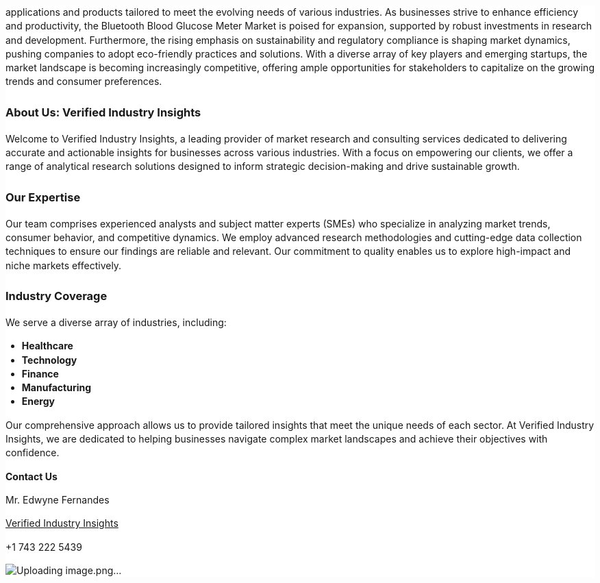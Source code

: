 applications and products tailored to meet the evolving needs of various industries. As businesses strive to enhance efficiency and productivity, the Bluetooth Blood Glucose Meter Market is poised for expansion, supported by robust investments in research and development. Furthermore, the rising emphasis on sustainability and regulatory compliance is shaping market dynamics, pushing companies to adopt eco-friendly practices and solutions. With a diverse array of key players and emerging startups, the market landscape is becoming increasingly competitive, offering ample opportunities for stakeholders to capitalize on the growing trends and consumer preferences.</p><h3>About Us: Verified Industry Insights</h3><p>Welcome to Verified Industry Insights, a leading provider of market research and consulting services dedicated to delivering accurate and actionable insights for businesses across various industries. With a focus on empowering our clients, we offer a range of analytical research solutions designed to inform strategic decision-making and drive sustainable growth.</p><h3>Our Expertise</h3><p>Our team comprises experienced analysts and subject matter experts (SMEs) who specialize in analyzing market trends, consumer behavior, and competitive dynamics. We employ advanced research methodologies and cutting-edge data collection techniques to ensure our findings are reliable and relevant. Our commitment to quality enables us to explore high-impact and niche markets effectively.</p><h3>Industry Coverage</h3><p>We serve a diverse array of industries, including:</p><ul><li><strong>Healthcare</strong></li><li><strong>Technology</strong></li><li><strong>Finance</strong></li><li><strong>Manufacturing</strong></li><li><strong>Energy</strong></li></ul><p>Our comprehensive approach allows us to provide tailored insights that meet the unique needs of each sector. At Verified Industry Insights, we are dedicated to helping businesses navigate complex market landscapes and achieve their objectives with confidence.</p><p><strong>Contact Us</strong></p><p>Mr. Edwyne Fernandes</p><p><a href="https://www.verifiedindustryinsights.com/">Verified Industry Insights</a></p><p>+1 743 222 5439</p>
![Uploading image.png…]()
